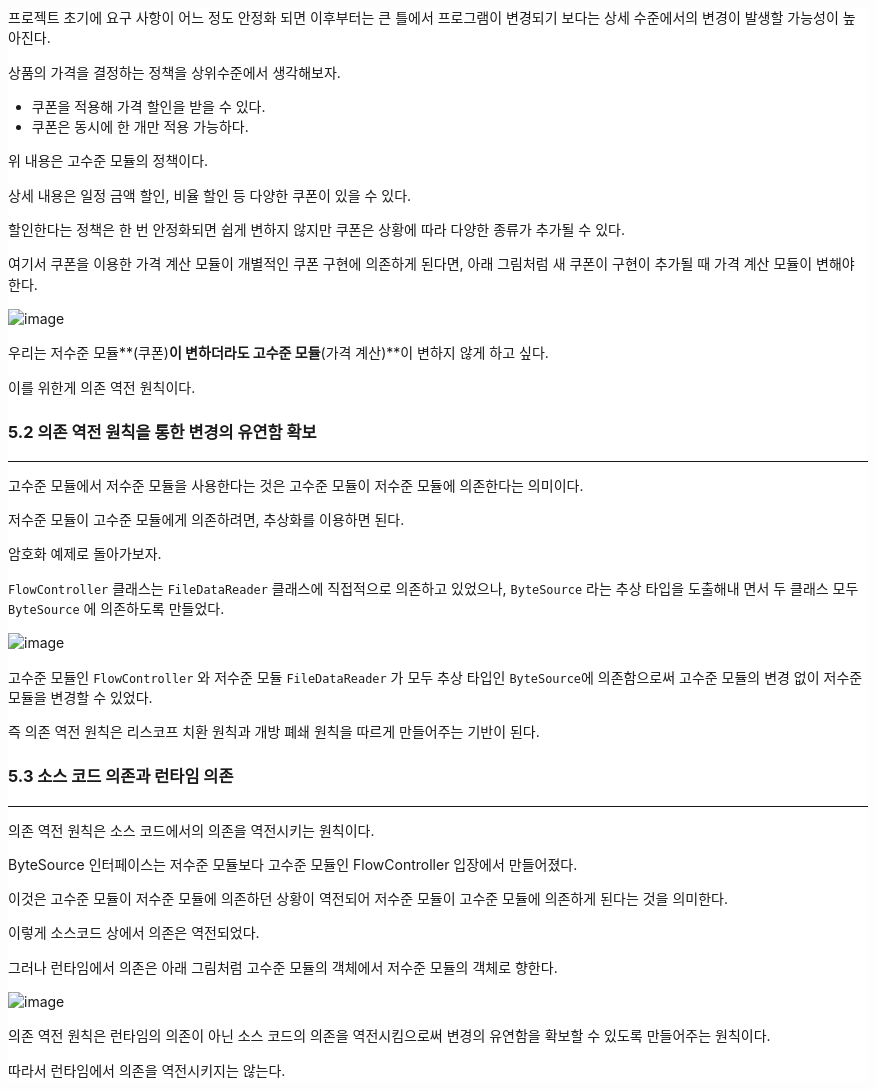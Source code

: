 프로젝트 초기에 요구 사항이 어느 정도 안정화 되면 이후부터는 큰 틀에서 프로그램이 변경되기 보다는 상세 수준에서의 변경이 발생할 가능성이 높아진다.

상품의 가격을 결정하는 정책을 상위수준에서 생각해보자.

- 쿠폰을 적용해 가격 할인을 받을 수 있다.
- 쿠폰은 동시에 한 개만 적용 가능하다.

위 내용은 고수준 모듈의 정책이다.

상세 내용은 일정 금액 할인, 비율 할인 등 다양한 쿠폰이 있을 수 있다.

할인한다는 정책은 한 번 안정화되면 쉽게 변하지 않지만 쿠폰은 상황에 따라 다양한 종류가 추가될 수 있다.

여기서 쿠폰을 이용한 가격 계산 모듈이 개별적인 쿠폰 구현에 의존하게 된다면, 아래 그림처럼 새 쿠폰이 구현이 추가될 때 가격 계산 모듈이 변해야 한다.

<img width="528" alt="image" src="https://github.com/JUNOSHON/TIL/assets/67476544/17d9377f-bea2-4e4b-aeb0-69372bfb49b1">

우리는 저수준 모듈**(쿠폰)**이 변하더라도 고수준 모듈**(가격 계산)**이 변하지 않게 하고 싶다.

이를 위한게 의존 역전 원칙이다.

### 5.2 의존 역전 원칙을 통한 변경의 유연함 확보

---

고수준 모듈에서 저수준 모듈을 사용한다는 것은 고수준 모듈이 저수준 모듈에 의존한다는 의미이다.

저수준 모듈이 고수준 모듈에게 의존하려면, 추상화를 이용하면 된다.

암호화 예제로 돌아가보자.

`FlowController` 클래스는 `FileDataReader` 클래스에 직접적으로 의존하고 있었으나, `ByteSource` 라는 추상 타입을 도출해내 면서 두 클래스 모두 `ByteSource` 에 의존하도록 만들었다.

<img width="527" alt="image" src="https://github.com/JUNOSHON/TIL/assets/67476544/11dd1b3b-3daf-4aa1-a204-e1a9dd8113be">

고수준 모듈인 `FlowController` 와 저수준 모듈 `FileDataReader` 가 모두 추상 타입인 `ByteSource`에 의존함으로써 고수준 모듈의 변경 없이 저수준 모듈을 변경할 수 있었다.

즉 의존 역전 원칙은 리스코프 치환 원칙과 개방 폐쇄 원칙을 따르게 만들어주는 기반이 된다.

### 5.3 소스 코드 의존과 런타임 의존

---

의존 역전 원칙은 소스 코드에서의 의존을 역전시키는 원칙이다.

ByteSource 인터페이스는 저수준 모듈보다 고수준 모듈인 FlowController 입장에서 만들어졌다.

이것은 고수준 모듈이 저수준 모듈에 의존하던 상황이 역전되어 저수준 모듈이 고수준 모듈에 의존하게 된다는 것을 의미한다.

이렇게 소스코드 상에서 의존은 역전되었다.

그러나 런타임에서 의존은 아래 그림처럼 고수준 모듈의 객체에서 저수준 모듈의 객체로 향한다.

<img width="527" alt="image" src="https://github.com/JUNOSHON/TIL/assets/67476544/669cf5a3-5081-447f-99cc-dd9bbf188a5d">

의존 역전 원칙은 런타임의 의존이 아닌 소스 코드의 의존을 역전시킴으로써 변경의 유연함을 확보할 수 있도록 만들어주는 원칙이다.

따라서 런타임에서 의존을 역전시키지는 않는다.
